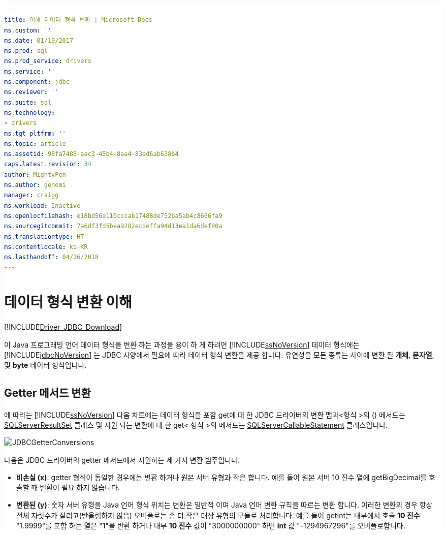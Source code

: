 ```yaml
---
title: 이해 데이터 형식 변환 | Microsoft Docs
ms.custom: ''
ms.date: 01/19/2017
ms.prod: sql
ms.prod_service: drivers
ms.service: ''
ms.component: jdbc
ms.reviewer: ''
ms.suite: sql
ms.technology:
- drivers
ms.tgt_pltfrm: ''
ms.topic: article
ms.assetid: 98fa7488-aac3-45b4-8aa4-83ed6ab638b4
caps.latest.revision: 34
author: MightyPen
ms.author: genemi
manager: craigg
ms.workload: Inactive
ms.openlocfilehash: e18bd56e110cccab17488de752ba5ab4c8666fa9
ms.sourcegitcommit: 7a6df3fd5bea9282ecdeffa94d13ea1da6def80a
ms.translationtype: HT
ms.contentlocale: ko-KR
ms.lasthandoff: 04/16/2018
---
```

# <a name="understanding-data-type-conversions"></a>데이터 형식 변환 이해
[!INCLUDE[Driver_JDBC_Download](../../includes/driver_jdbc_download.md)]

  이 Java 프로그래밍 언어 데이터 형식을 변환 하는 과정을 용이 하 게 하려면 [!INCLUDE[ssNoVersion](../../includes/ssnoversion_md.md)] 데이터 형식에는 [!INCLUDE[jdbcNoVersion](../../includes/jdbcnoversion_md.md)] 는 JDBC 사양에서 필요에 따라 데이터 형식 변환을 제공 합니다. 유연성을 모든 종류는 사이에 변환 될 **개체**, **문자열**, 및 **byte** 데이터 형식입니다.  
  
## <a name="getter-method-conversions"></a>Getter 메서드 변환  
 에 따라는 [!INCLUDE[ssNoVersion](../../includes/ssnoversion_md.md)] 다음 차트에는 데이터 형식을 포함 get에 대 한 JDBC 드라이버의 변환 맵과\<형식 >의 () 메서드는 [SQLServerResultSet](../../connect/jdbc/reference/sqlserverresultset-class.md) 클래스 및 지원 되는 변환에 대 한 get\< 형식 >의 메서드는 [SQLServerCallableStatement](../../connect/jdbc/reference/sqlservercallablestatement-class.md) 클래스입니다.  
  
 ![JDBCGetterConversions](../../connect/jdbc/media/jdbcgetterconversions.gif "JDBCGetterConversions")  
  
 다음은 JDBC 드라이버의 getter 메서드에서 지원하는 세 가지 변환 범주입니다.  
  
-   **비손실 (x)**: getter 형식이 동일한 경우에는 변환 하거나 원본 서버 유형과 작은 합니다. 예를 들어 원본 서버 10 진수 열에 getBigDecimal를 호출할 때 변환이 필요 하지 않습니다.  
  
-   **변환된 (y)**: 숫자 서버 유형을 Java 언어 형식 위치는 변환은 일반적 이며 Java 언어 변환 규칙을 따르는 변환 합니다. 이러한 변환의 경우 항상 전체 자릿수가 잘리고(반올림하지 않음) 오버플로는 좀 더 작은 대상 유형의 모듈로 처리합니다. 예를 들어 getInt는 내부에서 호출 **10 진수** "1.9999"를 포함 하는 열은 "1"을 반환 하거나 내부 **10 진수** 값이 "3000000000" 하면 **int** 값 "-1294967296"를 오버플로합니다.  
  